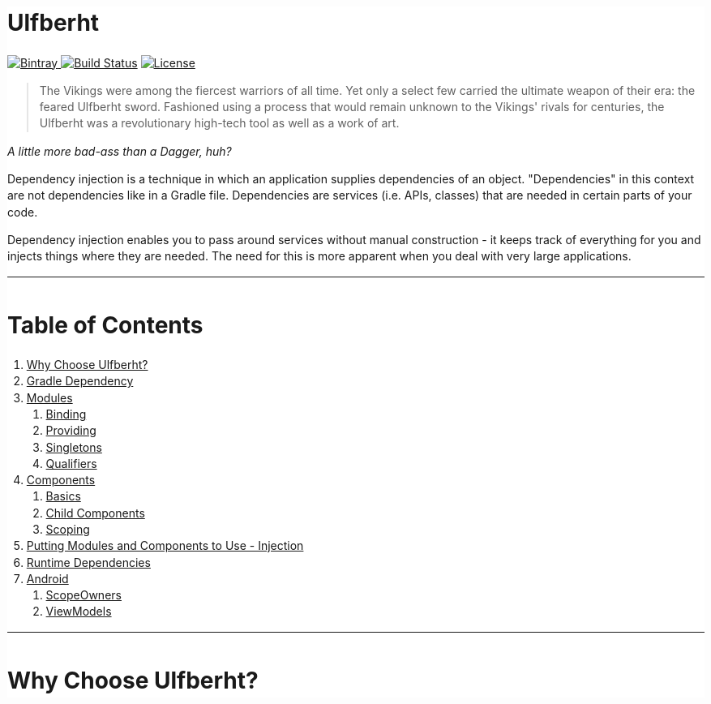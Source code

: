 # Ulfberht

[ ![Bintray](https://api.bintray.com/packages/drummer-aidan/maven/ulfberht/images/download.svg) ](https://bintray.com/drummer-aidan/maven/ulfberht/_latestVersion)
[![Build Status](https://travis-ci.org/afollestad/ulfberht.svg)](https://travis-ci.org/afollestad/ulfberht)
[![License](https://img.shields.io/badge/License-Apache%202.0-blue.svg)](https://opensource.org/licenses/Apache-2.0)

> The Vikings were among the fiercest warriors of all time. Yet only a select few carried the 
> ultimate weapon of their era: the feared Ulfberht sword. Fashioned using a process that would 
> remain unknown to the Vikings' rivals for centuries, the Ulfberht was a revolutionary high-tech 
> tool as well as a work of art.

*A little more bad-ass than a Dagger, huh?*

Dependency injection is a technique in which an application supplies dependencies of an object. 
"Dependencies" in this context are not dependencies like in a Gradle file. Dependencies are services 
(i.e. APIs, classes) that are needed in certain parts of your code.

Dependency injection enables you to pass around services without manual construction - it keeps 
track of everything for you and injects things where they are needed. The need for this is more 
apparent when you deal with very large applications.

---

# Table of Contents

1. [Why Choose Ulfberht?](#why-choose-ulfberht)
2. [Gradle Dependency](#gradle-dependency)
3. [Modules](#modules)
    1. [Binding](#binding)
    2. [Providing](#providing)
    3. [Singletons](#singletons)
    4. [Qualifiers](#qualifiers)
4. [Components](#components)
    1. [Basics](#basics)
    2. [Child Components](#child-components)
    4. [Scoping](#scoping)
5. [Putting Modules and Components to Use - Injection](#putting-modules-and-components-to-use---injection)
6. [Runtime Dependencies](#runtime-dependencies)
7. [Android](#android)
    1. [ScopeOwners](#scope-owners)
    2. [ViewModels](#viewmodels)

---
 
# Why Choose Ulfberht?

